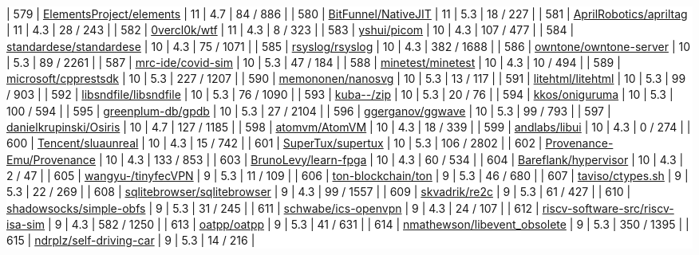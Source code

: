 | 579 | [ElementsProject/elements](https://github.com/ElementsProject/elements) | 11 | 4.7 | 84 / 886 |
| 580 | [BitFunnel/NativeJIT](https://github.com/BitFunnel/NativeJIT) | 11 | 5.3 | 18 / 227 |
| 581 | [AprilRobotics/apriltag](https://github.com/AprilRobotics/apriltag) | 11 | 4.3 | 28 / 243 |
| 582 | [0vercl0k/wtf](https://github.com/0vercl0k/wtf) | 11 | 4.3 | 8 / 323 |
| 583 | [yshui/picom](https://github.com/yshui/picom) | 10 | 4.3 | 107 / 477 |
| 584 | [standardese/standardese](https://github.com/standardese/standardese) | 10 | 4.3 | 75 / 1071 |
| 585 | [rsyslog/rsyslog](https://github.com/rsyslog/rsyslog) | 10 | 4.3 | 382 / 1688 |
| 586 | [owntone/owntone-server](https://github.com/owntone/owntone-server) | 10 | 5.3 | 89 / 2261 |
| 587 | [mrc-ide/covid-sim](https://github.com/mrc-ide/covid-sim) | 10 | 5.3 | 47 / 184 |
| 588 | [minetest/minetest](https://github.com/minetest/minetest) | 10 | 4.3 | 10 / 494 |
| 589 | [microsoft/cpprestsdk](https://github.com/microsoft/cpprestsdk) | 10 | 5.3 | 227 / 1207 |
| 590 | [memononen/nanosvg](https://github.com/memononen/nanosvg) | 10 | 5.3 | 13 / 117 |
| 591 | [litehtml/litehtml](https://github.com/litehtml/litehtml) | 10 | 5.3 | 99 / 903 |
| 592 | [libsndfile/libsndfile](https://github.com/libsndfile/libsndfile) | 10 | 5.3 | 76 / 1090 |
| 593 | [kuba--/zip](https://github.com/kuba--/zip) | 10 | 5.3 | 20 / 76 |
| 594 | [kkos/oniguruma](https://github.com/kkos/oniguruma) | 10 | 5.3 | 100 / 594 |
| 595 | [greenplum-db/gpdb](https://github.com/greenplum-db/gpdb) | 10 | 5.3 | 27 / 2104 |
| 596 | [ggerganov/ggwave](https://github.com/ggerganov/ggwave) | 10 | 5.3 | 99 / 793 |
| 597 | [danielkrupinski/Osiris](https://github.com/danielkrupinski/Osiris) | 10 | 4.7 | 127 / 1185 |
| 598 | [atomvm/AtomVM](https://github.com/atomvm/AtomVM) | 10 | 4.3 | 18 / 339 |
| 599 | [andlabs/libui](https://github.com/andlabs/libui) | 10 | 4.3 | 0 / 274 |
| 600 | [Tencent/sluaunreal](https://github.com/Tencent/sluaunreal) | 10 | 4.3 | 15 / 742 |
| 601 | [SuperTux/supertux](https://github.com/SuperTux/supertux) | 10 | 5.3 | 106 / 2802 |
| 602 | [Provenance-Emu/Provenance](https://github.com/Provenance-Emu/Provenance) | 10 | 4.3 | 133 / 853 |
| 603 | [BrunoLevy/learn-fpga](https://github.com/BrunoLevy/learn-fpga) | 10 | 4.3 | 60 / 534 |
| 604 | [Bareflank/hypervisor](https://github.com/Bareflank/hypervisor) | 10 | 4.3 | 2 / 47 |
| 605 | [wangyu-/tinyfecVPN](https://github.com/wangyu-/tinyfecVPN) | 9 | 5.3 | 11 / 109 |
| 606 | [ton-blockchain/ton](https://github.com/ton-blockchain/ton) | 9 | 5.3 | 46 / 680 |
| 607 | [taviso/ctypes.sh](https://github.com/taviso/ctypes.sh) | 9 | 5.3 | 22 / 269 |
| 608 | [sqlitebrowser/sqlitebrowser](https://github.com/sqlitebrowser/sqlitebrowser) | 9 | 4.3 | 99 / 1557 |
| 609 | [skvadrik/re2c](https://github.com/skvadrik/re2c) | 9 | 5.3 | 61 / 427 |
| 610 | [shadowsocks/simple-obfs](https://github.com/shadowsocks/simple-obfs) | 9 | 5.3 | 31 / 245 |
| 611 | [schwabe/ics-openvpn](https://github.com/schwabe/ics-openvpn) | 9 | 4.3 | 24 / 107 |
| 612 | [riscv-software-src/riscv-isa-sim](https://github.com/riscv-software-src/riscv-isa-sim) | 9 | 4.3 | 582 / 1250 |
| 613 | [oatpp/oatpp](https://github.com/oatpp/oatpp) | 9 | 5.3 | 41 / 631 |
| 614 | [nmathewson/libevent_obsolete](https://github.com/nmathewson/libevent_obsolete) | 9 | 5.3 | 350 / 1395 |
| 615 | [ndrplz/self-driving-car](https://github.com/ndrplz/self-driving-car) | 9 | 5.3 | 14 / 216 |